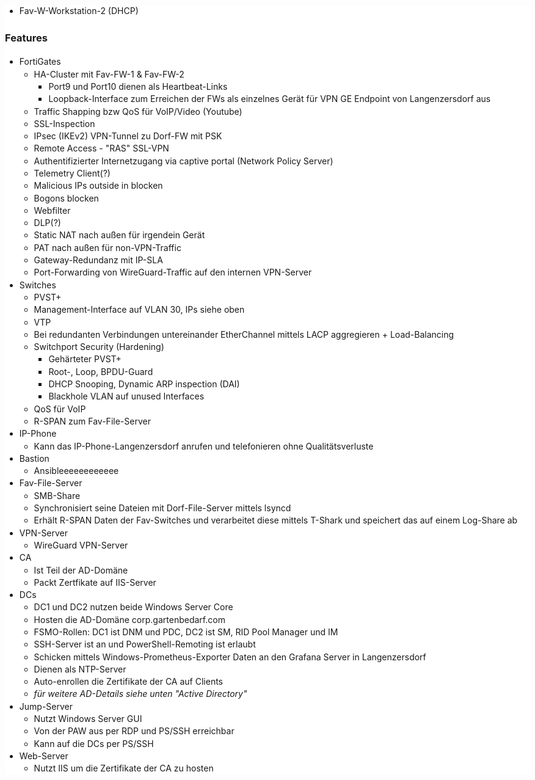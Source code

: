   * Fav-W-Workstation-2 (DHCP)

### Features

- FortiGates
  * HA-Cluster mit Fav-FW-1 & Fav-FW-2
    * Port9 und Port10 dienen als Heartbeat-Links
    * Loopback-Interface zum Erreichen der FWs als einzelnes Gerät für VPN GE Endpoint von Langenzersdorf aus
  * Traffic Shapping bzw QoS für VoIP/Video (Youtube)
  * SSL-Inspection
  * IPsec (IKEv2) VPN-Tunnel zu Dorf-FW mit PSK
  * Remote Access - "RAS" SSL-VPN
  * Authentifizierter Internetzugang via captive portal (Network Policy Server)
  * Telemetry Client(?)
  * Malicious IPs outside in blocken
  * Bogons blocken
  * Webfilter
  * DLP(?)
  * Static NAT nach außen für irgendein Gerät
  * PAT nach außen für non-VPN-Traffic
  * Gateway-Redundanz mit IP-SLA
  * Port-Forwarding von WireGuard-Traffic auf den internen VPN-Server
- Switches
  * PVST+
  * Management-Interface auf VLAN 30, IPs siehe oben
  * VTP
  * Bei redundanten Verbindungen untereinander EtherChannel mittels LACP aggregieren + Load-Balancing
  * Switchport Security (Hardening)
    * Gehärteter PVST+
    * Root-, Loop, BPDU-Guard
    * DHCP Snooping, Dynamic ARP inspection (DAI)
    * Blackhole VLAN auf unused Interfaces
  * QoS für VoIP
  * R-SPAN zum Fav-File-Server
- IP-Phone
  * Kann das IP-Phone-Langenzersdorf anrufen und telefonieren ohne Qualitätsverluste
- Bastion
  * Ansibleeeeeeeeeeee
- Fav-File-Server
  * SMB-Share
  * Synchronisiert seine Dateien mit Dorf-File-Server mittels lsyncd
  * Erhält R-SPAN Daten der Fav-Switches und verarbeitet diese mittels T-Shark und speichert das auf einem Log-Share ab
- VPN-Server
  * WireGuard VPN-Server
- CA
  * Ist Teil der AD-Domäne
  * Packt Zertfikate auf IIS-Server
- DCs
  * DC1 und DC2 nutzen beide Windows Server Core
  * Hosten die AD-Domäne corp.gartenbedarf.com
  * FSMO-Rollen: DC1 ist DNM und PDC, DC2 ist SM, RID Pool Manager und IM
  * SSH-Server ist an und PowerShell-Remoting ist erlaubt
  * Schicken mittels Windows-Prometheus-Exporter Daten an den Grafana Server in Langenzersdorf
  * Dienen als NTP-Server
  * Auto-enrollen die Zertifikate der CA auf Clients
  * *für weitere AD-Details siehe unten "Active Directory"*
- Jump-Server
  * Nutzt Windows Server GUI
  * Von der PAW aus per RDP und PS/SSH erreichbar
  * Kann auf die DCs per PS/SSH
- Web-Server
  * Nutzt IIS um die Zertifikate der CA zu hosten